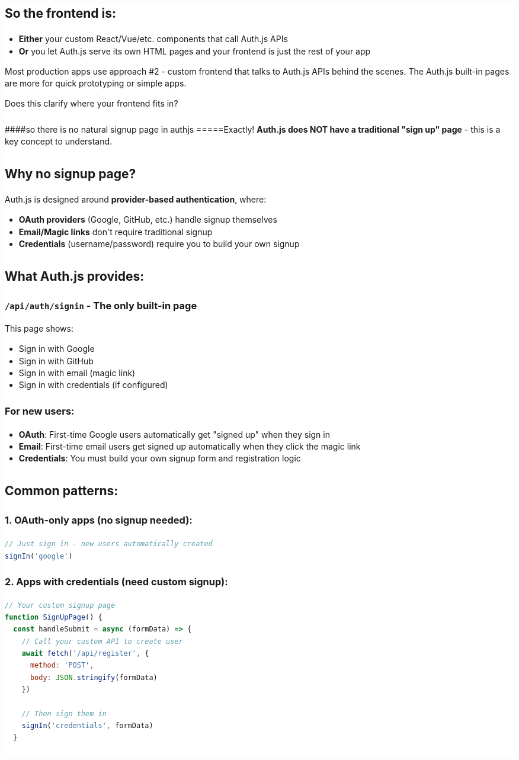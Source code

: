 ## So the frontend is:
- **Either** your custom React/Vue/etc. components that call Auth.js APIs
- **Or** you let Auth.js serve its own HTML pages and your frontend is just the rest of your app

Most production apps use approach #2 - custom frontend that talks to Auth.js APIs behind the scenes. The Auth.js built-in pages are more for quick prototyping or simple apps.

Does this clarify where your frontend fits in?







###
#####
####so there is no natural signup page in authjs
=====Exactly! **Auth.js does NOT have a traditional "sign up" page** - this is a key concept to understand.

## Why no signup page?

Auth.js is designed around **provider-based authentication**, where:
- **OAuth providers** (Google, GitHub, etc.) handle signup themselves
- **Email/Magic links** don't require traditional signup
- **Credentials** (username/password) require you to build your own signup

## What Auth.js provides:

### `/api/auth/signin` - The only built-in page
This page shows:
- Sign in with Google
- Sign in with GitHub  
- Sign in with email (magic link)
- Sign in with credentials (if configured)

### For new users:
- **OAuth**: First-time Google users automatically get "signed up" when they sign in
- **Email**: First-time email users get signed up automatically when they click the magic link
- **Credentials**: You must build your own signup form and registration logic

## Common patterns:

### 1. **OAuth-only apps** (no signup needed):
```javascript
// Just sign in - new users automatically created
signIn('google')
```

### 2. **Apps with credentials** (need custom signup):
```javascript
// Your custom signup page
function SignUpPage() {
  const handleSubmit = async (formData) => {
    // Call your custom API to create user
    await fetch('/api/register', {
      method: 'POST',
      body: JSON.stringify(formData)
    })
    
    // Then sign them in
    signIn('credentials', formData)
  }
  
```